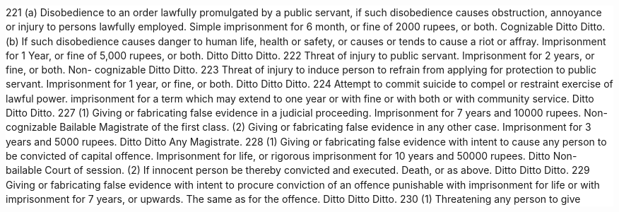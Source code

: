 221 (a) Disobedience to an order 
lawfully promulgated by a public 
servant, if such disobedience causes 
obstruction, annoyance or injury to 
persons lawfully employed. 
Simple imprisonment for 6 month, 
or fine of 2000 rupees, or both. 
Cognizable Ditto Ditto. 
 (b) If such disobedience causes 
danger to human life, health or 
safety, or causes or tends to cause a 
riot or affray. 
Imprisonment for 1 Year, or fine 
of 5,000 rupees, or both. 
Ditto Ditto Ditto. 
222 Threat of injury to public servant. Imprisonment for 2 years, or fine, 
or both. 
Non- cognizable Ditto Ditto. 
223 Threat of injury to induce person to 
refrain from applying for protection 
to public servant. 
Imprisonment for 1 year, or fine, 
or both. 
Ditto Ditto Ditto. 
224 Attempt to commit suicide to 
compel or restraint exercise of 
lawful power. 
imprisonment for a term which 
may extend to one year or with 
fine or with both or with 
community service. 
Ditto Ditto Ditto. 
227 (1) Giving or fabricating false 
evidence in a judicial proceeding. 
Imprisonment for 7 years and 
10000 rupees. 
Non-cognizable Bailable Magistrate of 
the first class. 
 (2) Giving or fabricating false 
evidence in any other case. 
Imprisonment for 3 years and 
5000 rupees. 
Ditto Ditto Any 
Magistrate. 
228 (1) Giving or fabricating false 
evidence with intent to cause any 
person to be convicted of capital 
offence. 
Imprisonment for life, or rigorous 
imprisonment for 10 years and 
50000 rupees. 
Ditto Non- bailable Court of 
session. 
 (2) If innocent person be thereby 
convicted and executed. 
Death, or as above. Ditto Ditto Ditto. 
229 Giving or fabricating false evidence 
with intent to procure conviction of 
an offence punishable with 
imprisonment for life or with 
imprisonment for 7 years, or 
upwards. 
The same as for the offence. Ditto Ditto Ditto. 
230 (1) Threatening any person to give 